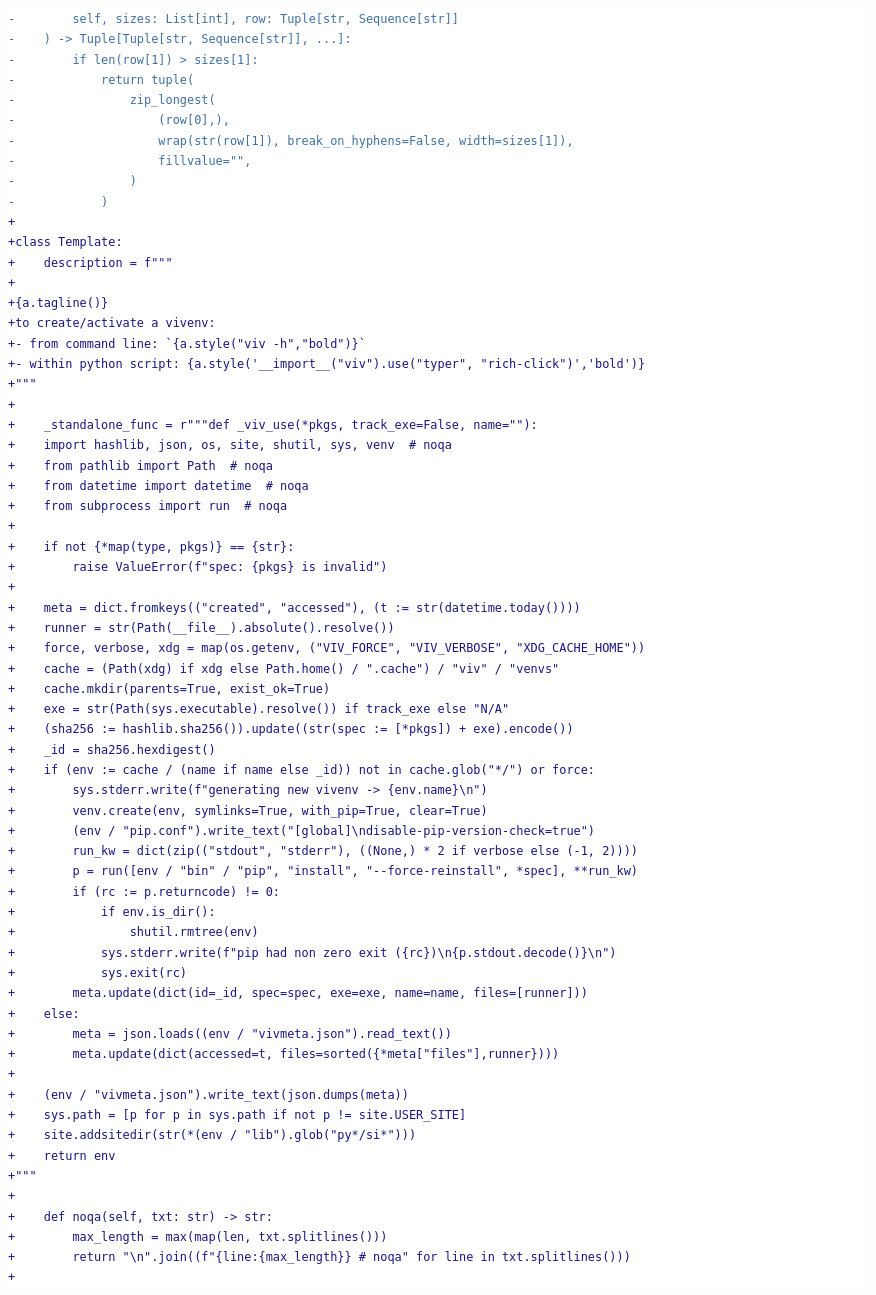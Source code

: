 ```diff
-        self, sizes: List[int], row: Tuple[str, Sequence[str]]
-    ) -> Tuple[Tuple[str, Sequence[str]], ...]:
-        if len(row[1]) > sizes[1]:
-            return tuple(
-                zip_longest(
-                    (row[0],),
-                    wrap(str(row[1]), break_on_hyphens=False, width=sizes[1]),
-                    fillvalue="",
-                )
-            )
+
+class Template:
+    description = f"""
+
+{a.tagline()}
+to create/activate a vivenv:
+- from command line: `{a.style("viv -h","bold")}`
+- within python script: {a.style('__import__("viv").use("typer", "rich-click")','bold')}
+"""
+
+    _standalone_func = r"""def _viv_use(*pkgs, track_exe=False, name=""):
+    import hashlib, json, os, site, shutil, sys, venv  # noqa
+    from pathlib import Path  # noqa
+    from datetime import datetime  # noqa
+    from subprocess import run  # noqa
+
+    if not {*map(type, pkgs)} == {str}:
+        raise ValueError(f"spec: {pkgs} is invalid")
+
+    meta = dict.fromkeys(("created", "accessed"), (t := str(datetime.today())))
+    runner = str(Path(__file__).absolute().resolve())
+    force, verbose, xdg = map(os.getenv, ("VIV_FORCE", "VIV_VERBOSE", "XDG_CACHE_HOME"))
+    cache = (Path(xdg) if xdg else Path.home() / ".cache") / "viv" / "venvs"
+    cache.mkdir(parents=True, exist_ok=True)
+    exe = str(Path(sys.executable).resolve()) if track_exe else "N/A"
+    (sha256 := hashlib.sha256()).update((str(spec := [*pkgs]) + exe).encode())
+    _id = sha256.hexdigest()
+    if (env := cache / (name if name else _id)) not in cache.glob("*/") or force:
+        sys.stderr.write(f"generating new vivenv -> {env.name}\n")
+        venv.create(env, symlinks=True, with_pip=True, clear=True)
+        (env / "pip.conf").write_text("[global]\ndisable-pip-version-check=true")
+        run_kw = dict(zip(("stdout", "stderr"), ((None,) * 2 if verbose else (-1, 2))))
+        p = run([env / "bin" / "pip", "install", "--force-reinstall", *spec], **run_kw)
+        if (rc := p.returncode) != 0:
+            if env.is_dir():
+                shutil.rmtree(env)
+            sys.stderr.write(f"pip had non zero exit ({rc})\n{p.stdout.decode()}\n")
+            sys.exit(rc)
+        meta.update(dict(id=_id, spec=spec, exe=exe, name=name, files=[runner]))
+    else:
+        meta = json.loads((env / "vivmeta.json").read_text())
+        meta.update(dict(accessed=t, files=sorted({*meta["files"],runner})))
+
+    (env / "vivmeta.json").write_text(json.dumps(meta))
+    sys.path = [p for p in sys.path if not p != site.USER_SITE]
+    site.addsitedir(str(*(env / "lib").glob("py*/si*")))
+    return env
+"""
+
+    def noqa(self, txt: str) -> str:
+        max_length = max(map(len, txt.splitlines()))
+        return "\n".join((f"{line:{max_length}} # noqa" for line in txt.splitlines()))
+
```